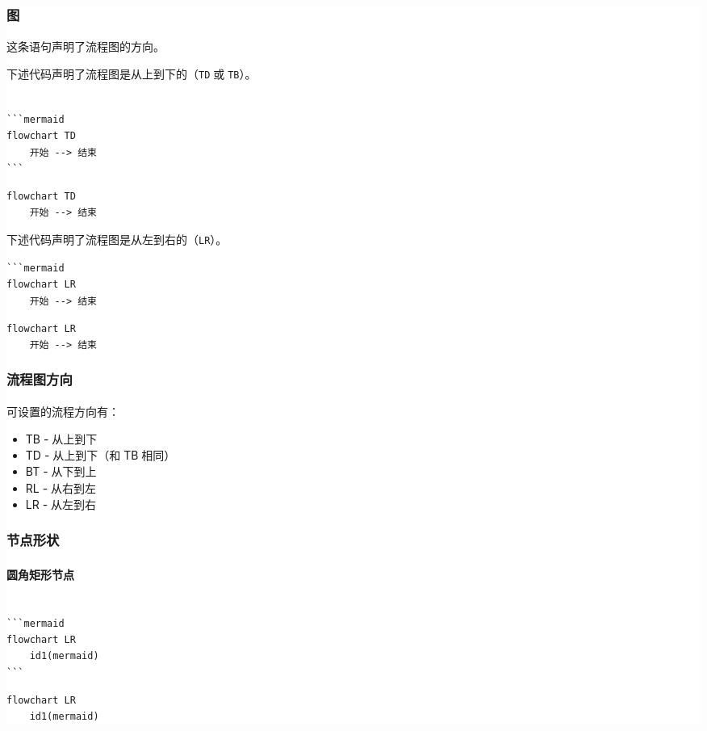 ### 图

这条语句声明了流程图的方向。

下述代码声明了流程图是从上到下的（`TD` 或 `TB`）。

````

```mermaid
flowchart TD
    开始 --> 结束
```
````

```mermaid
flowchart TD
    开始 --> 结束
```

下述代码声明了流程图是从左到右的（`LR`）。

````
```mermaid
flowchart LR
    开始 --> 结束
````

```mermaid
flowchart LR
    开始 --> 结束
```

### 流程图方向

可设置的流程方向有：

- TB - 从上到下
- TD - 从上到下（和 TB 相同）
- BT - 从下到上
- RL - 从右到左
- LR - 从左到右

### 节点形状

#### 圆角矩形节点

````

```mermaid
flowchart LR
    id1(mermaid)
```
````

```mermaid
flowchart LR
    id1(mermaid)
```
